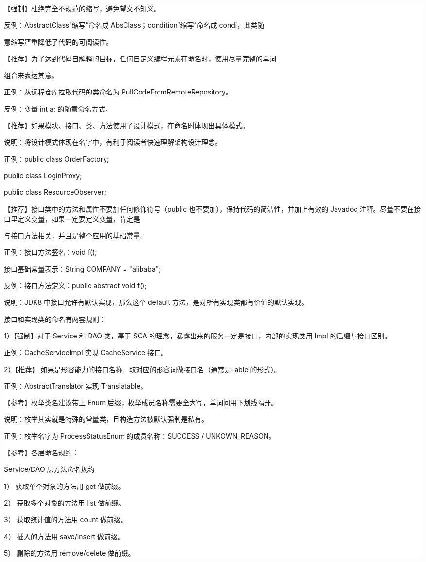 【强制】杜绝完全不规范的缩写，避免望文不知义。

反例：AbstractClass“缩写”命名成 AbsClass；condition“缩写”命名成 condi，此类随

意缩写严重降低了代码的可阅读性。

【推荐】为了达到代码自解释的目标，任何自定义编程元素在命名时，使用尽量完整的单词

组合来表达其意。

正例：从远程仓库拉取代码的类命名为 PullCodeFromRemoteRepository。

反例：变量 int a; 的随意命名方式。

【推荐】如果模块、接口、类、方法使用了设计模式，在命名时体现出具体模式。

说明：将设计模式体现在名字中，有利于阅读者快速理解架构设计理念。

正例：public class OrderFactory;

public class LoginProxy;

public class ResourceObserver;

【推荐】接口类中的方法和属性不要加任何修饰符号（public 也不要加），保持代码的简洁性，并加上有效的 Javadoc 注释。尽量不要在接口里定义变量，如果一定要定义变量，肯定是

与接口方法相关，并且是整个应用的基础常量。

正例：接口方法签名：void f();

接口基础常量表示：String COMPANY = "alibaba";

反例：接口方法定义：public abstract void f();

说明：JDK8 中接口允许有默认实现，那么这个 default 方法，是对所有实现类都有价值的默认实现。

接口和实现类的命名有两套规则：

1）【强制】对于 Service 和 DAO 类，基于 SOA 的理念，暴露出来的服务一定是接口，内部的实现类用 Impl 的后缀与接口区别。

正例：CacheServiceImpl 实现 CacheService 接口。

2）【推荐】 如果是形容能力的接口名称，取对应的形容词做接口名（通常是–able 的形式）。

正例：AbstractTranslator 实现 Translatable。

【参考】枚举类名建议带上 Enum 后缀，枚举成员名称需要全大写，单词间用下划线隔开。

说明：枚举其实就是特殊的常量类，且构造方法被默认强制是私有。

正例：枚举名字为 ProcessStatusEnum 的成员名称：SUCCESS / UNKOWN_REASON。

【参考】各层命名规约：

Service/DAO 层方法命名规约

1） 获取单个对象的方法用 get 做前缀。

2） 获取多个对象的方法用 list 做前缀。

3） 获取统计值的方法用 count 做前缀。

4） 插入的方法用 save/insert 做前缀。

5） 删除的方法用 remove/delete 做前缀。
